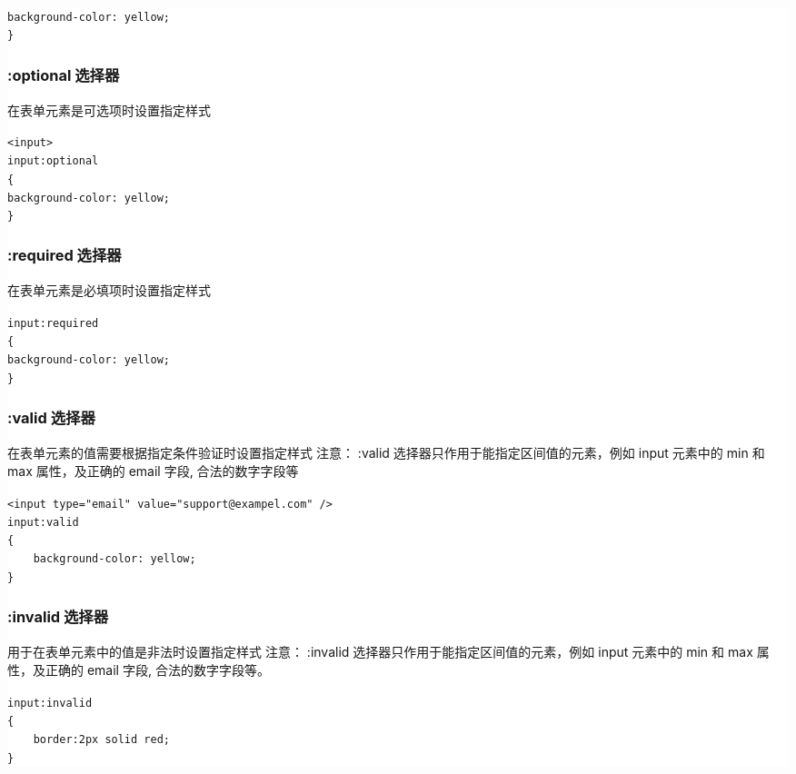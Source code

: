 ````
background-color: yellow;
}
````
### :optional 选择器
在表单元素是可选项时设置指定样式
````
<input>
input:optional
{
background-color: yellow;
}
````
### :required 选择器
在表单元素是必填项时设置指定样式
````
input:required
{
background-color: yellow;
}
````
### :valid 选择器
在表单元素的值需要根据指定条件验证时设置指定样式
注意： :valid 选择器只作用于能指定区间值的元素，例如 input 元素中的 min 和 max 属性，及正确的 email 字段, 合法的数字字段等
````
<input type="email" value="support@exampel.com" />
input:valid
{
	background-color: yellow;
}
````
### :invalid 选择器
用于在表单元素中的值是非法时设置指定样式
注意： :invalid 选择器只作用于能指定区间值的元素，例如 input 元素中的 min 和 max 属性，及正确的 email 字段, 合法的数字字段等。
````
input:invalid
{
    border:2px solid red;
}
````
